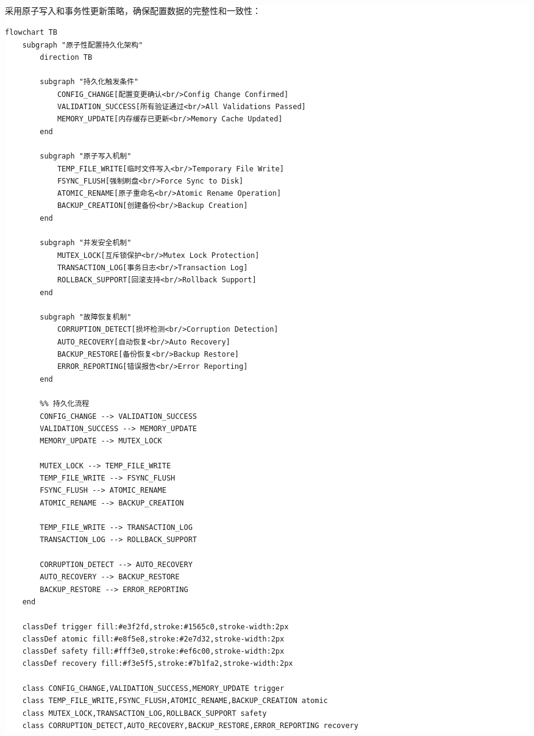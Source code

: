 采用原子写入和事务性更新策略，确保配置数据的完整性和一致性：

```mermaid
flowchart TB
    subgraph "原子性配置持久化架构"
        direction TB

        subgraph "持久化触发条件"
            CONFIG_CHANGE[配置变更确认<br/>Config Change Confirmed]
            VALIDATION_SUCCESS[所有验证通过<br/>All Validations Passed]
            MEMORY_UPDATE[内存缓存已更新<br/>Memory Cache Updated]
        end

        subgraph "原子写入机制"
            TEMP_FILE_WRITE[临时文件写入<br/>Temporary File Write]
            FSYNC_FLUSH[强制刷盘<br/>Force Sync to Disk]
            ATOMIC_RENAME[原子重命名<br/>Atomic Rename Operation]
            BACKUP_CREATION[创建备份<br/>Backup Creation]
        end

        subgraph "并发安全机制"
            MUTEX_LOCK[互斥锁保护<br/>Mutex Lock Protection]
            TRANSACTION_LOG[事务日志<br/>Transaction Log]
            ROLLBACK_SUPPORT[回滚支持<br/>Rollback Support]
        end

        subgraph "故障恢复机制"
            CORRUPTION_DETECT[损坏检测<br/>Corruption Detection]
            AUTO_RECOVERY[自动恢复<br/>Auto Recovery]
            BACKUP_RESTORE[备份恢复<br/>Backup Restore]
            ERROR_REPORTING[错误报告<br/>Error Reporting]
        end

        %% 持久化流程
        CONFIG_CHANGE --> VALIDATION_SUCCESS
        VALIDATION_SUCCESS --> MEMORY_UPDATE
        MEMORY_UPDATE --> MUTEX_LOCK

        MUTEX_LOCK --> TEMP_FILE_WRITE
        TEMP_FILE_WRITE --> FSYNC_FLUSH
        FSYNC_FLUSH --> ATOMIC_RENAME
        ATOMIC_RENAME --> BACKUP_CREATION

        TEMP_FILE_WRITE --> TRANSACTION_LOG
        TRANSACTION_LOG --> ROLLBACK_SUPPORT

        CORRUPTION_DETECT --> AUTO_RECOVERY
        AUTO_RECOVERY --> BACKUP_RESTORE
        BACKUP_RESTORE --> ERROR_REPORTING
    end

    classDef trigger fill:#e3f2fd,stroke:#1565c0,stroke-width:2px
    classDef atomic fill:#e8f5e8,stroke:#2e7d32,stroke-width:2px
    classDef safety fill:#fff3e0,stroke:#ef6c00,stroke-width:2px
    classDef recovery fill:#f3e5f5,stroke:#7b1fa2,stroke-width:2px

    class CONFIG_CHANGE,VALIDATION_SUCCESS,MEMORY_UPDATE trigger
    class TEMP_FILE_WRITE,FSYNC_FLUSH,ATOMIC_RENAME,BACKUP_CREATION atomic
    class MUTEX_LOCK,TRANSACTION_LOG,ROLLBACK_SUPPORT safety
    class CORRUPTION_DETECT,AUTO_RECOVERY,BACKUP_RESTORE,ERROR_REPORTING recovery
```
